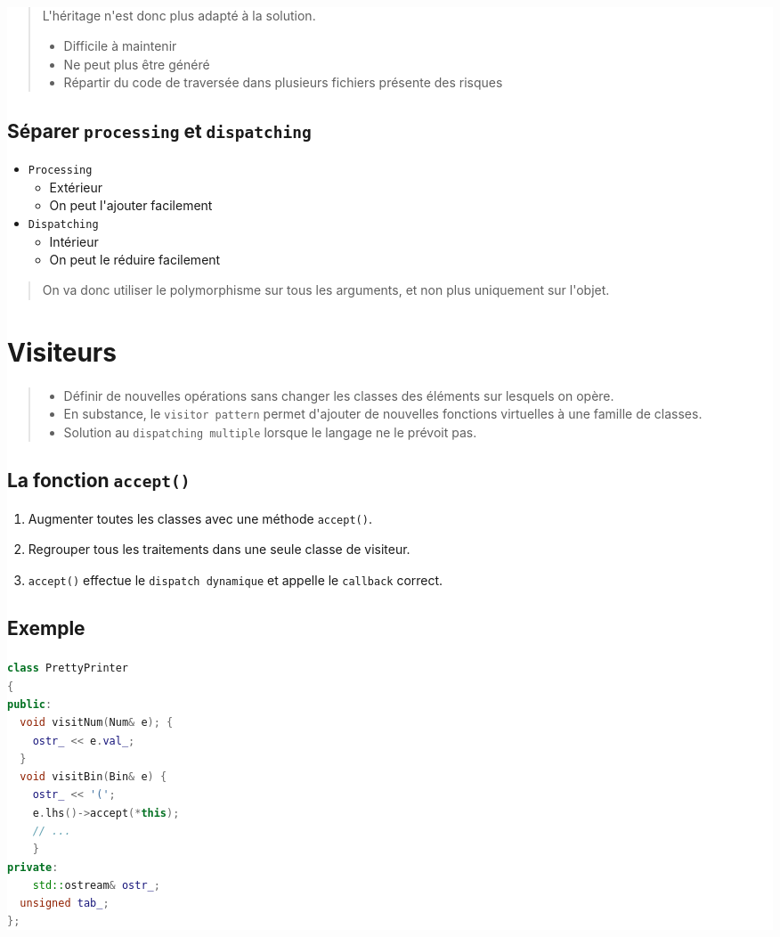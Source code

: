 > L'héritage n'est donc plus adapté à la solution.
>
> - Difficile à maintenir
> - Ne peut plus être généré
> - Répartir du code de traversée dans plusieurs fichiers présente des risques

## Séparer `processing` et `dispatching`

- `Processing`
  - Extérieur
  - On peut l'ajouter facilement
- `Dispatching`
  - Intérieur
  - On peut le réduire facilement

> On va donc utiliser le polymorphisme sur tous les arguments, et non plus uniquement sur l'objet.

# Visiteurs

> -  Définir de nouvelles opérations sans changer les classes des éléments sur lesquels on opère.
> - En substance, le `visitor pattern` permet d'ajouter de nouvelles fonctions virtuelles à une famille de classes.
> - Solution au `dispatching multiple` lorsque le langage ne le prévoit pas.

## La fonction `accept()`

1. Augmenter toutes les classes avec une méthode `accept()`.

2. Regrouper tous les traitements dans une seule classe de visiteur.

3. `accept()` effectue le `dispatch dynamique` et appelle le `callback` correct.

## Exemple

```cpp
class PrettyPrinter 
{
public:
  void visitNum(Num& e); { 
    ostr_ << e.val_;
  }
  void visitBin(Bin& e) {
  	ostr_ << '('; 
    e.lhs()->accept(*this); 
    // ...
	}
private:
	std::ostream& ostr_; 
  unsigned tab_;
};
```
